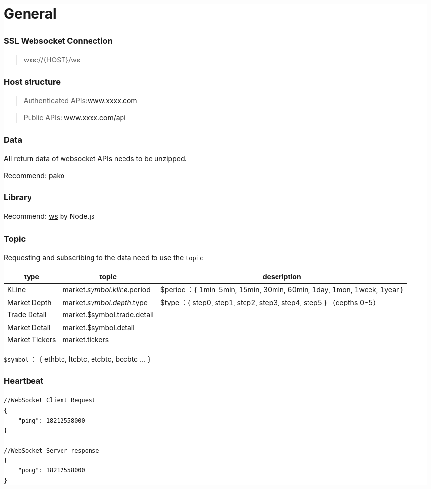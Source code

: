 # General

### SSL Websocket Connection

> wss://{HOST}/ws

### Host structure

> Authenticated APIs:www.xxxx.com

> Public APIs: www.xxxx.com/api

### Data

All return data of websocket APIs needs to be unzipped.

Recommend: [pako](https://github.com/nodeca/pako)

### Library

Recommend: [ws](https://github.com/websockets/ws) by Node.js

### Topic

Requesting and subscribing to the data need to use the `topic`

| type      | topic                     | description                                       |
| ------------- | ---------------------------- | ---------------------------------------- |
| KLine         | market.$symbol.kline.$period | $period ：{ 1min, 5min, 15min, 30min, 60min, 1day, 1mon, 1week, 1year } |
| Market Depth  | market.$symbol.depth.$type   | $type ：{ step0, step1, step2, step3, step4, step5 } （depths 0-5）|
| Trade Detail  | market.$symbol.trade.detail  |                                          |
| Market Detail | market.$symbol.detail        |                                          |
| Market Tickers | market.tickers        |
`$symbol` ： { ethbtc, ltcbtc, etcbtc, bccbtc ... }


### Heartbeat

```
//WebSocket Client Request
{
    "ping": 18212558000
}

//WebSocket Server response
{
    "pong": 18212558000
}
```
